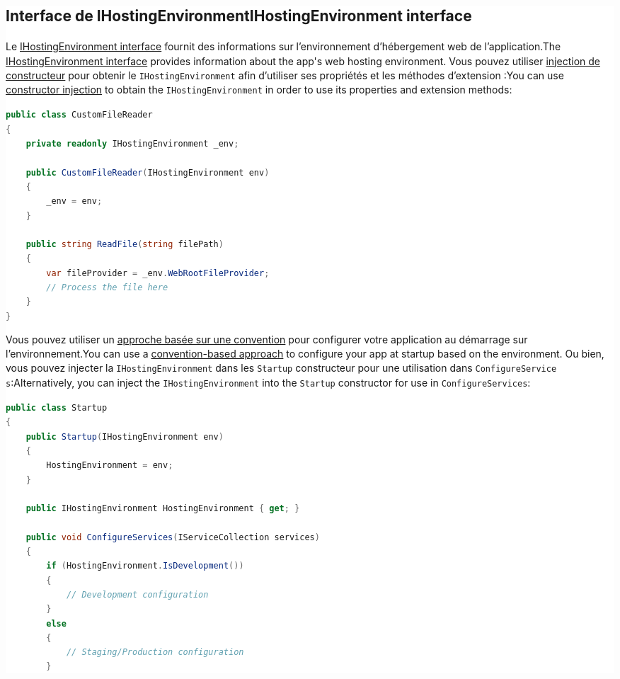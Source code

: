 
## <a name="ihostingenvironment-interface"></a><span data-ttu-id="b09a2-376">Interface de IHostingEnvironment</span><span class="sxs-lookup"><span data-stu-id="b09a2-376">IHostingEnvironment interface</span></span>

<span data-ttu-id="b09a2-377">Le [IHostingEnvironment interface](/aspnet/core/api/microsoft.aspnetcore.hosting.ihostingenvironment) fournit des informations sur l’environnement d’hébergement web de l’application.</span><span class="sxs-lookup"><span data-stu-id="b09a2-377">The [IHostingEnvironment interface](/aspnet/core/api/microsoft.aspnetcore.hosting.ihostingenvironment) provides information about the app's web hosting environment.</span></span> <span data-ttu-id="b09a2-378">Vous pouvez utiliser [injection de constructeur](xref:fundamentals/dependency-injection) pour obtenir le `IHostingEnvironment` afin d’utiliser ses propriétés et les méthodes d’extension :</span><span class="sxs-lookup"><span data-stu-id="b09a2-378">You can use [constructor injection](xref:fundamentals/dependency-injection) to obtain the `IHostingEnvironment` in order to use its properties and extension methods:</span></span>

```csharp
public class CustomFileReader
{
    private readonly IHostingEnvironment _env;

    public CustomFileReader(IHostingEnvironment env)
    {
        _env = env;
    }

    public string ReadFile(string filePath)
    {
        var fileProvider = _env.WebRootFileProvider;
        // Process the file here
    }
}
```

<span data-ttu-id="b09a2-379">Vous pouvez utiliser un [approche basée sur une convention](xref:fundamentals/environments#startup-conventions) pour configurer votre application au démarrage sur l’environnement.</span><span class="sxs-lookup"><span data-stu-id="b09a2-379">You can use a [convention-based approach](xref:fundamentals/environments#startup-conventions) to configure your app at startup based on the environment.</span></span> <span data-ttu-id="b09a2-380">Ou bien, vous pouvez injecter la `IHostingEnvironment` dans les `Startup` constructeur pour une utilisation dans `ConfigureServices`:</span><span class="sxs-lookup"><span data-stu-id="b09a2-380">Alternatively, you can inject the `IHostingEnvironment` into the `Startup` constructor for use in `ConfigureServices`:</span></span>

```csharp
public class Startup
{
    public Startup(IHostingEnvironment env)
    {
        HostingEnvironment = env;
    }

    public IHostingEnvironment HostingEnvironment { get; }

    public void ConfigureServices(IServiceCollection services)
    {
        if (HostingEnvironment.IsDevelopment())
        {
            // Development configuration
        }
        else
        {
            // Staging/Production configuration
        }

```